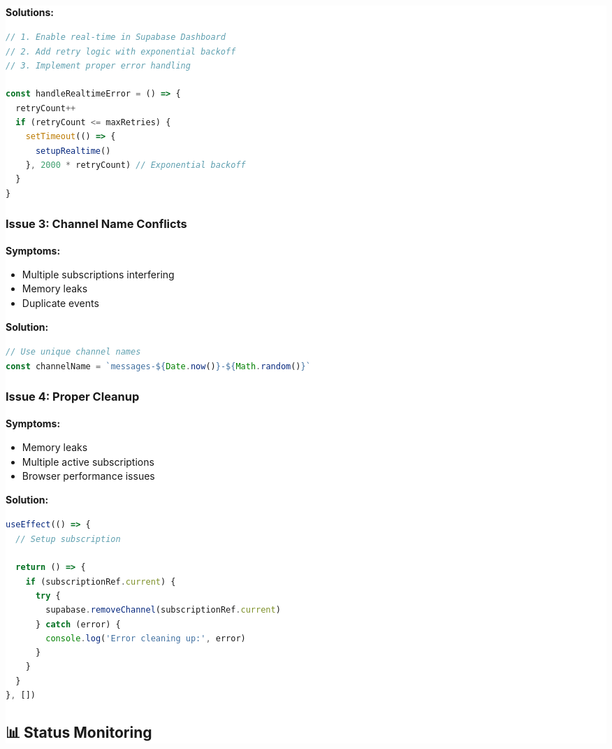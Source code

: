 **Solutions:**
```typescript
// 1. Enable real-time in Supabase Dashboard
// 2. Add retry logic with exponential backoff
// 3. Implement proper error handling

const handleRealtimeError = () => {
  retryCount++
  if (retryCount <= maxRetries) {
    setTimeout(() => {
      setupRealtime()
    }, 2000 * retryCount) // Exponential backoff
  }
}
```

### Issue 3: Channel Name Conflicts

**Symptoms:**
- Multiple subscriptions interfering
- Memory leaks
- Duplicate events

**Solution:**
```typescript
// Use unique channel names
const channelName = `messages-${Date.now()}-${Math.random()}`
```

### Issue 4: Proper Cleanup

**Symptoms:**
- Memory leaks
- Multiple active subscriptions
- Browser performance issues

**Solution:**
```typescript
useEffect(() => {
  // Setup subscription
  
  return () => {
    if (subscriptionRef.current) {
      try {
        supabase.removeChannel(subscriptionRef.current)
      } catch (error) {
        console.log('Error cleaning up:', error)
      }
    }
  }
}, [])
```

## 📊 Status Monitoring
